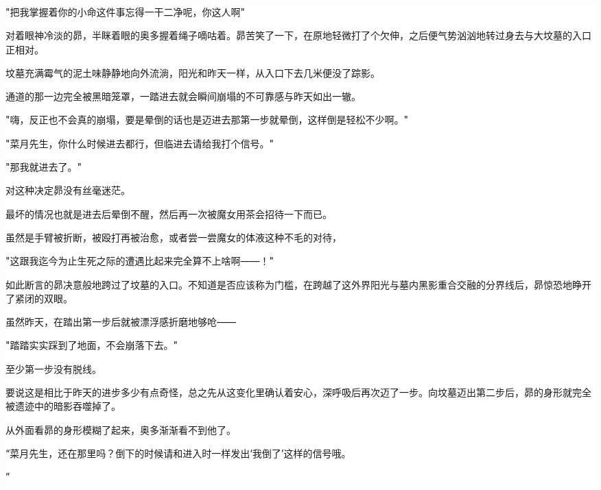 

"把我掌握着你的小命这件事忘得一干二净呢，你这人啊"



对着眼神冷淡的昴，半眯着眼的奥多握着绳子嘀咕着。昴苦笑了一下，在原地轻微打了个欠伸，之后便气势汹汹地转过身去与大坟墓的入口正相对。



坟墓充满霉气的泥土味静静地向外流淌，阳光和昨天一样，从入口下去几米便没了踪影。



通道的那一边完全被黑暗笼罩，一踏进去就会瞬间崩塌的不可靠感与昨天如出一辙。



"嗨，反正也不会真的崩塌，要是晕倒的话也是迈进去那第一步就晕倒，这样倒是轻松不少啊。"



"菜月先生，你什么时候进去都行，但临进去请给我打个信号。"



"那我就进去了。"



对这种决定昴没有丝毫迷茫。



最坏的情况也就是进去后晕倒不醒，然后再一次被魔女用茶会招待一下而已。



虽然是手臂被折断，被殴打再被治愈，或者尝一尝魔女的体液这种不毛的对待，



"这跟我迄今为止生死之际的遭遇比起来完全算不上啥啊——！"



如此断言的昴决意般地跨过了坟墓的入口。不知道是否应该称为门槛，在跨越了这外界阳光与墓内黑影重合交融的分界线后，昴惊恐地睁开了紧闭的双眼。



虽然昨天，在踏出第一步后就被漂浮感折磨地够呛——



"踏踏实实踩到了地面，不会崩落下去。"



至少第一步没有脱线。



要说这是相比于昨天的进步多少有点奇怪，总之先从这变化里确认着安心，深呼吸后再次迈了一步。向坟墓迈出第二步后，昴的身形就完全被遗迹中的暗影吞噬掉了。



从外面看昴的身形模糊了起来，奥多渐渐看不到他了。



“菜月先生，还在那里吗？倒下的时候请和进入时一样发出‘我倒了’这样的信号哦。



”

